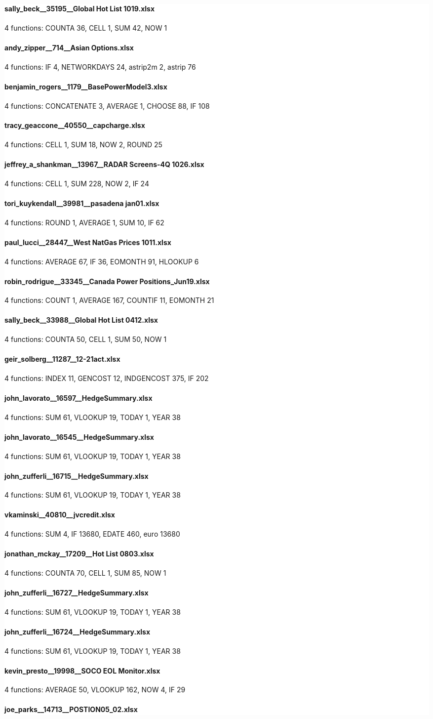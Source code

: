 #### sally_beck__35195__Global Hot List 1019.xlsx
4 functions:
COUNTA 36, CELL 1, SUM 42, NOW 1
#### andy_zipper__714__Asian Options.xlsx
4 functions:
IF 4, NETWORKDAYS 24, astrip2m 2, astrip 76
#### benjamin_rogers__1179__BasePowerModel3.xlsx
4 functions:
CONCATENATE 3, AVERAGE 1, CHOOSE 88, IF 108
#### tracy_geaccone__40550__capcharge.xlsx
4 functions:
CELL 1, SUM 18, NOW 2, ROUND 25
#### jeffrey_a_shankman__13967__RADAR Screens-4Q 1026.xlsx
4 functions:
CELL 1, SUM 228, NOW 2, IF 24
#### tori_kuykendall__39981__pasadena jan01.xlsx
4 functions:
ROUND 1, AVERAGE 1, SUM 10, IF 62
#### paul_lucci__28447__West NatGas Prices 1011.xlsx
4 functions:
AVERAGE 67, IF 36, EOMONTH 91, HLOOKUP 6
#### robin_rodrigue__33345__Canada Power Positions_Jun19.xlsx
4 functions:
COUNT 1, AVERAGE 167, COUNTIF 11, EOMONTH 21
#### sally_beck__33988__Global Hot List 0412.xlsx
4 functions:
COUNTA 50, CELL 1, SUM 50, NOW 1
#### geir_solberg__11287__12-21act.xlsx
4 functions:
INDEX 11, GENCOST 12, INDGENCOST 375, IF 202
#### john_lavorato__16597__HedgeSummary.xlsx
4 functions:
SUM 61, VLOOKUP 19, TODAY 1, YEAR 38
#### john_lavorato__16545__HedgeSummary.xlsx
4 functions:
SUM 61, VLOOKUP 19, TODAY 1, YEAR 38
#### john_zufferli__16715__HedgeSummary.xlsx
4 functions:
SUM 61, VLOOKUP 19, TODAY 1, YEAR 38
#### vkaminski__40810__jvcredit.xlsx
4 functions:
SUM 4, IF 13680, EDATE 460, euro 13680
#### jonathan_mckay__17209__Hot List 0803.xlsx
4 functions:
COUNTA 70, CELL 1, SUM 85, NOW 1
#### john_zufferli__16727__HedgeSummary.xlsx
4 functions:
SUM 61, VLOOKUP 19, TODAY 1, YEAR 38
#### john_zufferli__16724__HedgeSummary.xlsx
4 functions:
SUM 61, VLOOKUP 19, TODAY 1, YEAR 38
#### kevin_presto__19998__SOCO EOL Monitor.xlsx
4 functions:
AVERAGE 50, VLOOKUP 162, NOW 4, IF 29
#### joe_parks__14713__POSTION05_02.xlsx
